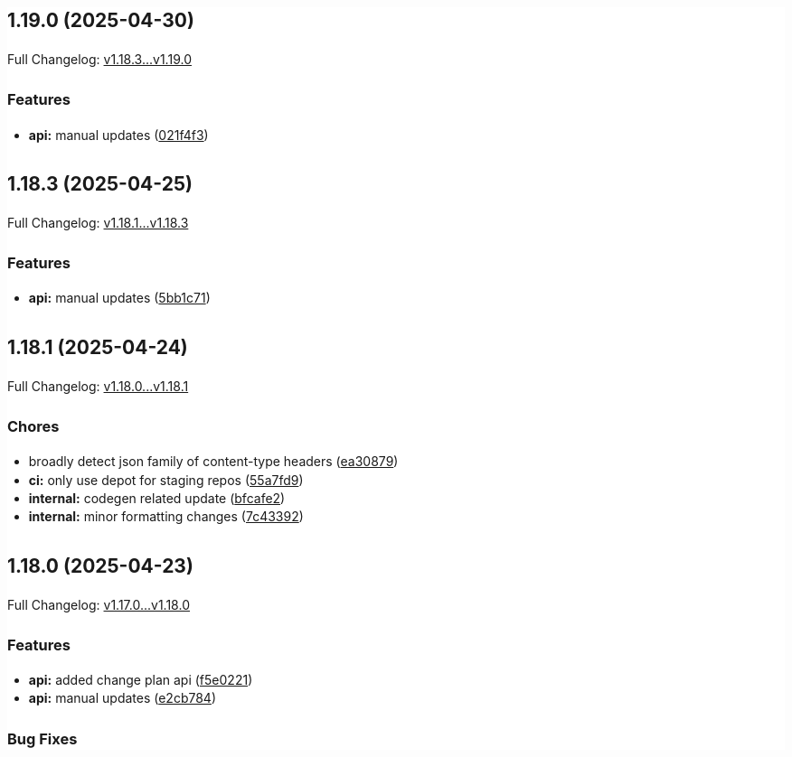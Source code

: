 ## 1.19.0 (2025-04-30)

Full Changelog: [v1.18.3...v1.19.0](https://github.com/dodopayments/dodopayments-python/compare/v1.18.3...v1.19.0)

### Features

* **api:** manual updates ([021f4f3](https://github.com/dodopayments/dodopayments-python/commit/021f4f3c980395aecefd58480ffba0e4b0db5084))

## 1.18.3 (2025-04-25)

Full Changelog: [v1.18.1...v1.18.3](https://github.com/dodopayments/dodopayments-python/compare/v1.18.1...v1.18.3)

### Features

* **api:** manual updates ([5bb1c71](https://github.com/dodopayments/dodopayments-python/commit/5bb1c71da109ec82f06ee20c19c59ee1f77d8e80))

## 1.18.1 (2025-04-24)

Full Changelog: [v1.18.0...v1.18.1](https://github.com/dodopayments/dodopayments-python/compare/v1.18.0...v1.18.1)

### Chores

* broadly detect json family of content-type headers ([ea30879](https://github.com/dodopayments/dodopayments-python/commit/ea30879dfd6b18b4325f7759077e35dba4104ecf))
* **ci:** only use depot for staging repos ([55a7fd9](https://github.com/dodopayments/dodopayments-python/commit/55a7fd9838e52ee851eee7a588f8f356fc521754))
* **internal:** codegen related update ([bfcafe2](https://github.com/dodopayments/dodopayments-python/commit/bfcafe25fdc791b6384480ed8ac9e41dc17b7147))
* **internal:** minor formatting changes ([7c43392](https://github.com/dodopayments/dodopayments-python/commit/7c43392fececb07827c5fbca9df4e3aba4409354))

## 1.18.0 (2025-04-23)

Full Changelog: [v1.17.0...v1.18.0](https://github.com/dodopayments/dodopayments-python/compare/v1.17.0...v1.18.0)

### Features

* **api:** added change plan api ([f5e0221](https://github.com/dodopayments/dodopayments-python/commit/f5e02213139c65191452bf6281ec5f6cb8c4f6b4))
* **api:** manual updates ([e2cb784](https://github.com/dodopayments/dodopayments-python/commit/e2cb78486eda546f99b1783401e334fbdfa98c6d))


### Bug Fixes

